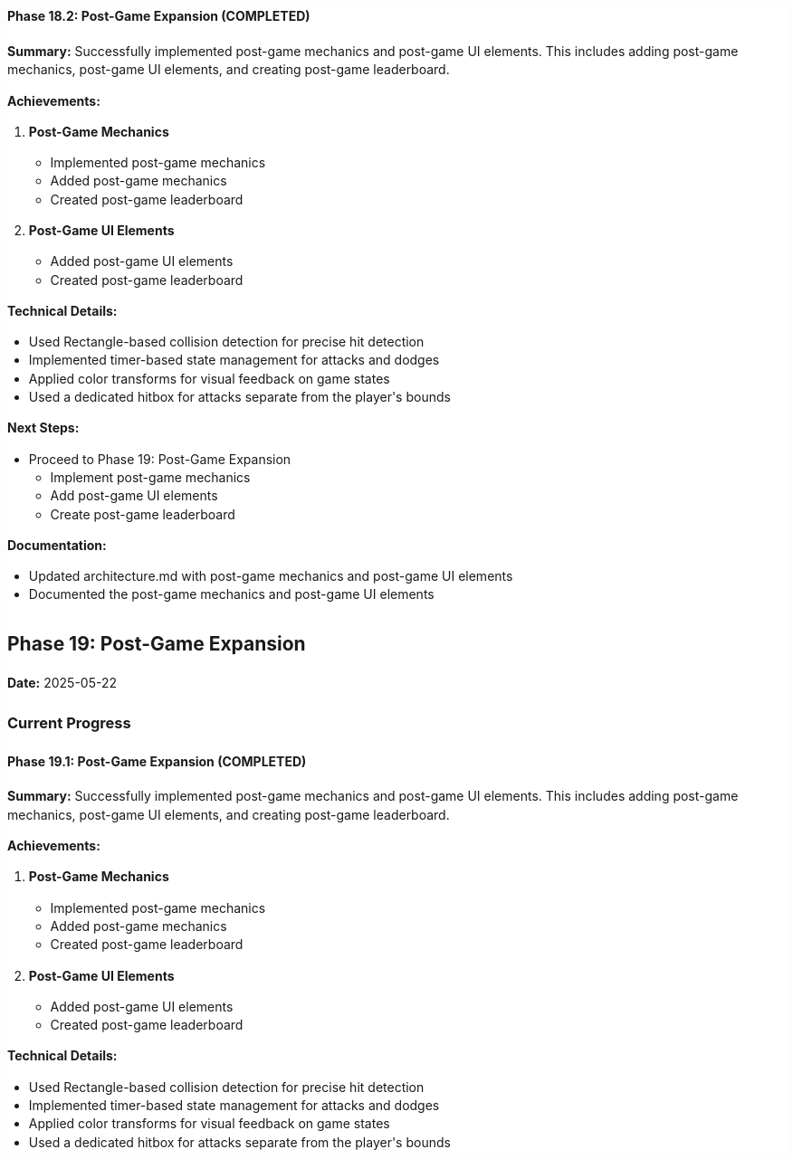#### Phase 18.2: Post-Game Expansion (COMPLETED)

**Summary:**
Successfully implemented post-game mechanics and post-game UI elements. This includes adding post-game mechanics, post-game UI elements, and creating post-game leaderboard.

**Achievements:**
1. **Post-Game Mechanics**
   - Implemented post-game mechanics
   - Added post-game mechanics
   - Created post-game leaderboard

2. **Post-Game UI Elements**
   - Added post-game UI elements
   - Created post-game leaderboard

**Technical Details:**
- Used Rectangle-based collision detection for precise hit detection
- Implemented timer-based state management for attacks and dodges
- Applied color transforms for visual feedback on game states
- Used a dedicated hitbox for attacks separate from the player's bounds

**Next Steps:**
- Proceed to Phase 19: Post-Game Expansion
  - Implement post-game mechanics
  - Add post-game UI elements
  - Create post-game leaderboard

**Documentation:**
- Updated architecture.md with post-game mechanics and post-game UI elements
- Documented the post-game mechanics and post-game UI elements

## Phase 19: Post-Game Expansion

**Date:** 2025-05-22

### Current Progress

#### Phase 19.1: Post-Game Expansion (COMPLETED)

**Summary:**
Successfully implemented post-game mechanics and post-game UI elements. This includes adding post-game mechanics, post-game UI elements, and creating post-game leaderboard.

**Achievements:**
1. **Post-Game Mechanics**
   - Implemented post-game mechanics
   - Added post-game mechanics
   - Created post-game leaderboard

2. **Post-Game UI Elements**
   - Added post-game UI elements
   - Created post-game leaderboard

**Technical Details:**
- Used Rectangle-based collision detection for precise hit detection
- Implemented timer-based state management for attacks and dodges
- Applied color transforms for visual feedback on game states
- Used a dedicated hitbox for attacks separate from the player's bounds
